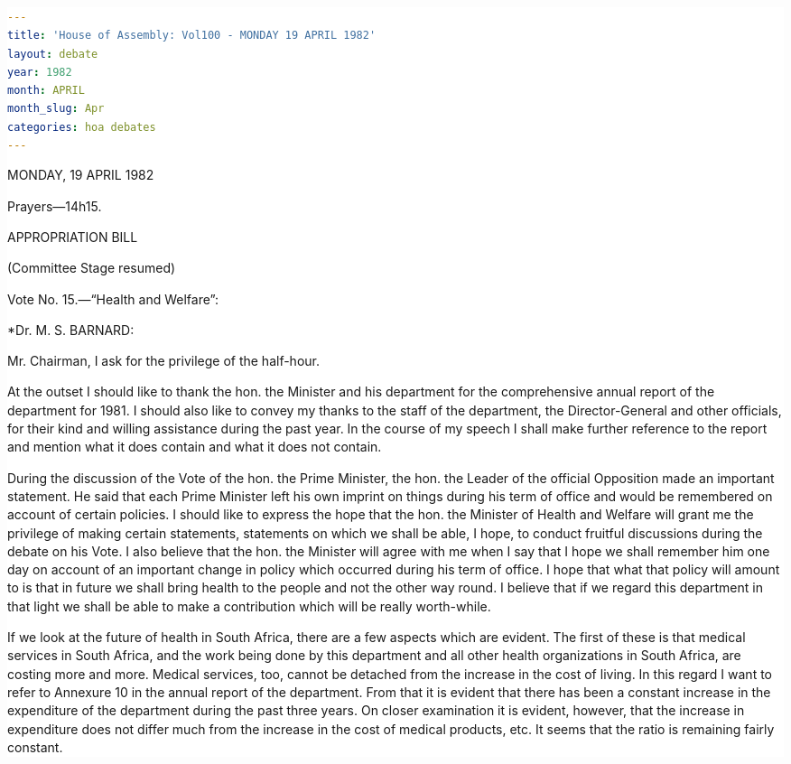 ```yaml
---
title: 'House of Assembly: Vol100 - MONDAY 19 APRIL 1982'
layout: debate
year: 1982
month: APRIL
month_slug: Apr
categories: hoa debates
---
```


<debateSection name="#opening">

<heading>MONDAY, 19 APRIL 1982</heading>

<prayers>

<narrative>Prayers&#x2014;<recordedTime time="1982-04-19T14:15:00">14h15</recordedTime>.</narrative>

</prayers>

<debateSection name="#appropriation_bill">

<heading>APPROPRIATION BILL</heading>

<summary>(Committee Stage resumed)</summary>

<p>Vote No. 15.&#x2014;&#x201C;Health and Welfare&#x201D;:</p>

<speech by="#barnard">

<from><span class="col_4697-4698" refersTo="page_0683"/>*Dr. <person refersTo="hansard_za">M. S. BARNARD</person>:</from>

<p>Mr. Chairman, I ask for the privilege of the half-hour.</p>

<p>At the outset I should like to thank the hon. the Minister and his department for the comprehensive annual report of the department for 1981. I should also like to convey my thanks to the staff of the department, the Director-General and other officials, for their kind and willing assistance during the past year. In the course of my speech I shall make further reference to the report and mention what it does contain and what it does not contain.</p>

<p>During the discussion of the Vote of the hon. the Prime Minister, the hon. the Leader of the official Opposition made an important statement. He said that each Prime Minister left his own imprint on things during his term of office and would be remembered on account of certain policies. I should like to express the hope that the hon. the Minister of Health and Welfare will grant me the privilege of making certain statements, statements on which we shall be able, I hope, to conduct fruitful discussions during the debate on his Vote. I also believe that the hon. the Minister will agree with me when I say that I hope we shall remember him one day on account of an important change in policy which occurred during his term of office. I hope that what that policy will amount to is that in future we shall bring health to the people and not the other way round. I believe that if we regard this department in that light we shall be able to make a contribution which will be really worth-while.</p>

<p>If we look at the future of health in South Africa, there are a few aspects which are evident. The first of these is that medical services in South Africa, and the work being done by this department and all other health organizations in South Africa, are costing more and more. Medical services, too, cannot be detached from the increase in the cost of living. In this regard I want to refer to Annexure 10 in the annual report of the department. From that it is evident that there has been a constant increase in the expenditure of the department during the past three years. On closer examination it is evident, however, that the increase in expenditure does not differ much from the increase in the cost of medical products, etc. It seems that the ratio is remaining fairly constant.</p>
